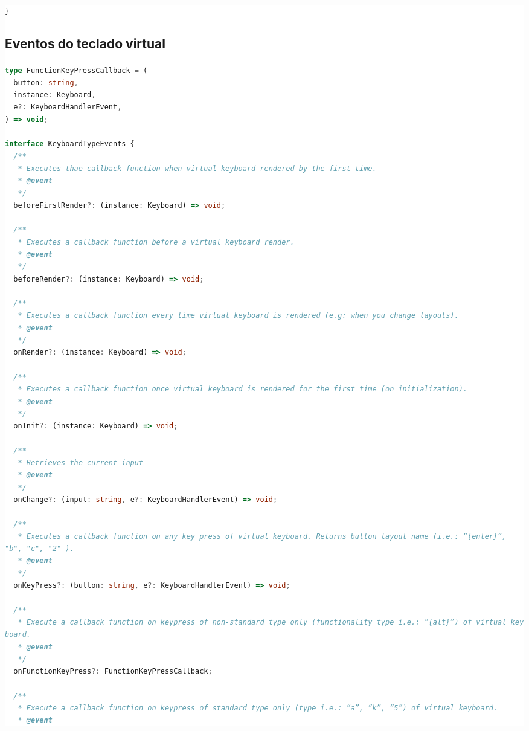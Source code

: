 ````ts
}
````

## Eventos do teclado virtual

```ts
type FunctionKeyPressCallback = (
  button: string,
  instance: Keyboard,
  e?: KeyboardHandlerEvent,
) => void;

interface KeyboardTypeEvents {
  /**
   * Executes thae callback function when virtual keyboard rendered by the first time.
   * @event
   */
  beforeFirstRender?: (instance: Keyboard) => void;

  /**
   * Executes a callback function before a virtual keyboard render.
   * @event
   */
  beforeRender?: (instance: Keyboard) => void;

  /**
   * Executes a callback function every time virtual keyboard is rendered (e.g: when you change layouts).
   * @event
   */
  onRender?: (instance: Keyboard) => void;

  /**
   * Executes a callback function once virtual keyboard is rendered for the first time (on initialization).
   * @event
   */
  onInit?: (instance: Keyboard) => void;

  /**
   * Retrieves the current input
   * @event
   */
  onChange?: (input: string, e?: KeyboardHandlerEvent) => void;

  /**
   * Executes a callback function on any key press of virtual keyboard. Returns button layout name (i.e.: “{enter}”, "b", "c", "2" ).
   * @event
   */
  onKeyPress?: (button: string, e?: KeyboardHandlerEvent) => void;

  /**
   * Execute a callback function on keypress of non-standard type only (functionality type i.e.: “{alt}”) of virtual keyboard.
   * @event
   */
  onFunctionKeyPress?: FunctionKeyPressCallback;

  /**
   * Execute a callback function on keypress of standard type only (type i.e.: “a”, “k”, “5”) of virtual keyboard.
   * @event
```